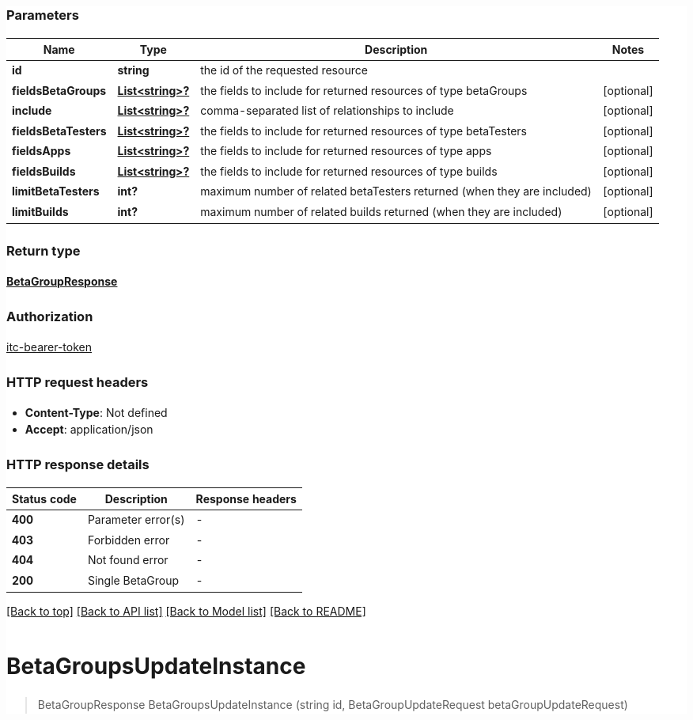 ### Parameters

| Name | Type | Description | Notes |
|------|------|-------------|-------|
| **id** | **string** | the id of the requested resource |  |
| **fieldsBetaGroups** | [**List&lt;string&gt;?**](string.md) | the fields to include for returned resources of type betaGroups | [optional]  |
| **include** | [**List&lt;string&gt;?**](string.md) | comma-separated list of relationships to include | [optional]  |
| **fieldsBetaTesters** | [**List&lt;string&gt;?**](string.md) | the fields to include for returned resources of type betaTesters | [optional]  |
| **fieldsApps** | [**List&lt;string&gt;?**](string.md) | the fields to include for returned resources of type apps | [optional]  |
| **fieldsBuilds** | [**List&lt;string&gt;?**](string.md) | the fields to include for returned resources of type builds | [optional]  |
| **limitBetaTesters** | **int?** | maximum number of related betaTesters returned (when they are included) | [optional]  |
| **limitBuilds** | **int?** | maximum number of related builds returned (when they are included) | [optional]  |

### Return type

[**BetaGroupResponse**](BetaGroupResponse.md)

### Authorization

[itc-bearer-token](../README.md#itc-bearer-token)

### HTTP request headers

 - **Content-Type**: Not defined
 - **Accept**: application/json


### HTTP response details
| Status code | Description | Response headers |
|-------------|-------------|------------------|
| **400** | Parameter error(s) |  -  |
| **403** | Forbidden error |  -  |
| **404** | Not found error |  -  |
| **200** | Single BetaGroup |  -  |

[[Back to top]](#) [[Back to API list]](../README.md#documentation-for-api-endpoints) [[Back to Model list]](../README.md#documentation-for-models) [[Back to README]](../README.md)

<a name="betagroupsupdateinstance"></a>
# **BetaGroupsUpdateInstance**
> BetaGroupResponse BetaGroupsUpdateInstance (string id, BetaGroupUpdateRequest betaGroupUpdateRequest)
